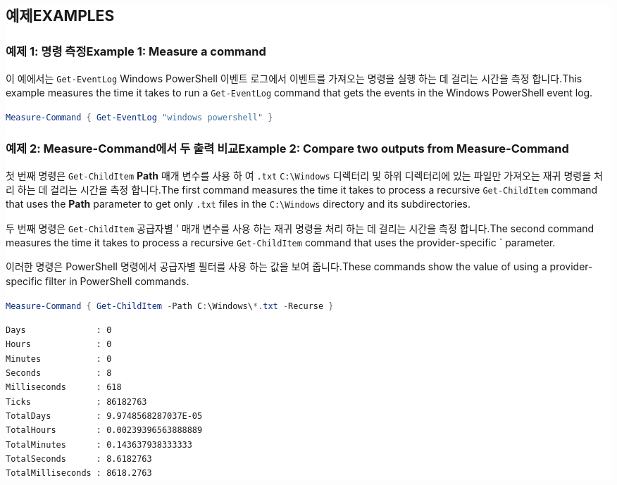 ## <span data-ttu-id="b7f3d-110">예제</span><span class="sxs-lookup"><span data-stu-id="b7f3d-110">EXAMPLES</span></span>

### <span data-ttu-id="b7f3d-111">예제 1: 명령 측정</span><span class="sxs-lookup"><span data-stu-id="b7f3d-111">Example 1: Measure a command</span></span>

<span data-ttu-id="b7f3d-112">이 예에서는 `Get-EventLog` Windows PowerShell 이벤트 로그에서 이벤트를 가져오는 명령을 실행 하는 데 걸리는 시간을 측정 합니다.</span><span class="sxs-lookup"><span data-stu-id="b7f3d-112">This example measures the time it takes to run a `Get-EventLog` command that gets the events in the Windows PowerShell event log.</span></span>

```powershell
Measure-Command { Get-EventLog "windows powershell" }
```

### <span data-ttu-id="b7f3d-113">예제 2: Measure-Command에서 두 출력 비교</span><span class="sxs-lookup"><span data-stu-id="b7f3d-113">Example 2: Compare two outputs from Measure-Command</span></span>

<span data-ttu-id="b7f3d-114">첫 번째 명령은 `Get-ChildItem` **Path** 매개 변수를 사용 하 여 `.txt` `C:\Windows` 디렉터리 및 하위 디렉터리에 있는 파일만 가져오는 재귀 명령을 처리 하는 데 걸리는 시간을 측정 합니다.</span><span class="sxs-lookup"><span data-stu-id="b7f3d-114">The first command measures the time it takes to process a recursive `Get-ChildItem` command that uses the **Path** parameter to get only `.txt` files in the `C:\Windows` directory and its subdirectories.</span></span>

<span data-ttu-id="b7f3d-115">두 번째 명령은 `Get-ChildItem` 공급자별 ' 매개 변수를 사용 하는 재귀 명령을 처리 하는 데 걸리는 시간을 측정 합니다.</span><span class="sxs-lookup"><span data-stu-id="b7f3d-115">The second command measures the time it takes to process a recursive `Get-ChildItem` command that uses the provider-specific \` parameter.</span></span>

<span data-ttu-id="b7f3d-116">이러한 명령은 PowerShell 명령에서 공급자별 필터를 사용 하는 값을 보여 줍니다.</span><span class="sxs-lookup"><span data-stu-id="b7f3d-116">These commands show the value of using a provider-specific filter in PowerShell commands.</span></span>

```powershell
Measure-Command { Get-ChildItem -Path C:\Windows\*.txt -Recurse }
```

```Output
Days              : 0
Hours             : 0
Minutes           : 0
Seconds           : 8
Milliseconds      : 618
Ticks             : 86182763
TotalDays         : 9.9748568287037E-05
TotalHours        : 0.00239396563888889
TotalMinutes      : 0.143637938333333
TotalSeconds      : 8.6182763
TotalMilliseconds : 8618.2763
```
